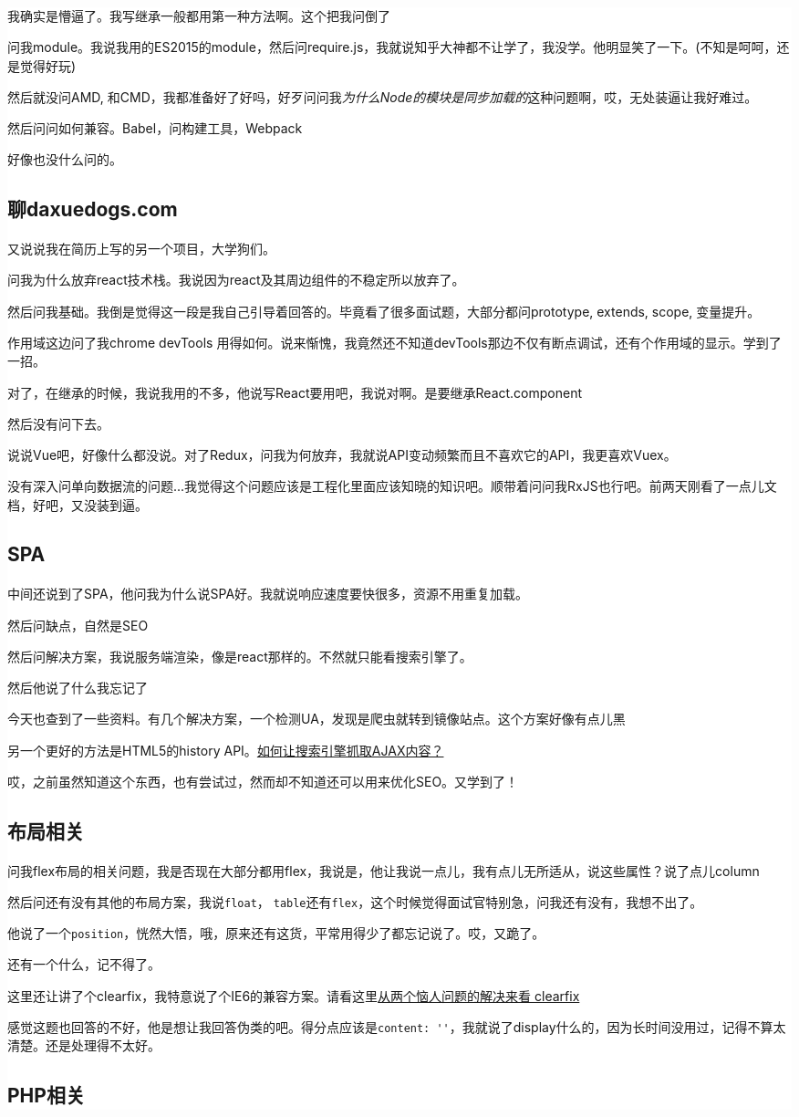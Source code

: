 我确实是懵逼了。我写继承一般都用第一种方法啊。这个把我问倒了

问我module。我说我用的ES2015的module，然后问require.js，我就说知乎大神都不让学了，我没学。他明显笑了一下。(不知是呵呵，还是觉得好玩)

然后就没问AMD, 和CMD，我都准备好了好吗，好歹问问我*为什么Node的模块是同步加载的*这种问题啊，哎，无处装逼让我好难过。

然后问问如何兼容。Babel，问构建工具，Webpack

好像也没什么问的。

## 聊daxuedogs.com

又说说我在简历上写的另一个项目，大学狗们。

问我为什么放弃react技术栈。我说因为react及其周边组件的不稳定所以放弃了。

然后问我基础。我倒是觉得这一段是我自己引导着回答的。毕竟看了很多面试题，大部分都问prototype, extends, scope, 变量提升。

作用域这边问了我chrome devTools 用得如何。说来惭愧，我竟然还不知道devTools那边不仅有断点调试，还有个作用域的显示。学到了一招。

对了，在继承的时候，我说我用的不多，他说写React要用吧，我说对啊。是要继承React.component

然后没有问下去。

说说Vue吧，好像什么都没说。对了Redux，问我为何放弃，我就说API变动频繁而且不喜欢它的API，我更喜欢Vuex。

没有深入问单向数据流的问题...我觉得这个问题应该是工程化里面应该知晓的知识吧。顺带着问问我RxJS也行吧。前两天刚看了一点儿文档，好吧，又没装到逼。

## SPA

中间还说到了SPA，他问我为什么说SPA好。我就说响应速度要快很多，资源不用重复加载。

然后问缺点，自然是SEO

然后问解决方案，我说服务端渲染，像是react那样的。不然就只能看搜索引擎了。

然后他说了什么我忘记了

今天也查到了一些资料。有几个解决方案，一个检测UA，发现是爬虫就转到镜像站点。这个方案好像有点儿黑

另一个更好的方法是HTML5的history API。[如何让搜索引擎抓取AJAX内容？](http://www.ruanyifeng.com/blog/2013/07/how_to_make_search_engines_find_ajax_content.html)

哎，之前虽然知道这个东西，也有尝试过，然而却不知道还可以用来优化SEO。又学到了！

## 布局相关

问我flex布局的相关问题，我是否现在大部分都用flex，我说是，他让我说一点儿，我有点儿无所适从，说这些属性？说了点儿column

然后问还有没有其他的布局方案，我说`float`， `table`还有`flex`，这个时候觉得面试官特别急，问我还有没有，我想不出了。

他说了一个`position`，恍然大悟，哦，原来还有这货，平常用得少了都忘记说了。哎，又跪了。

还有一个什么，记不得了。

这里还让讲了个clearfix，我特意说了个IE6的兼容方案。请看这里[从两个恼人问题的解决来看 clearfix](http://haoduoshipin.com/v/166)

感觉这题也回答的不好，他是想让我回答伪类的吧。得分点应该是`content: ''`，我就说了display什么的，因为长时间没用过，记得不算太清楚。还是处理得不太好。

## PHP相关
